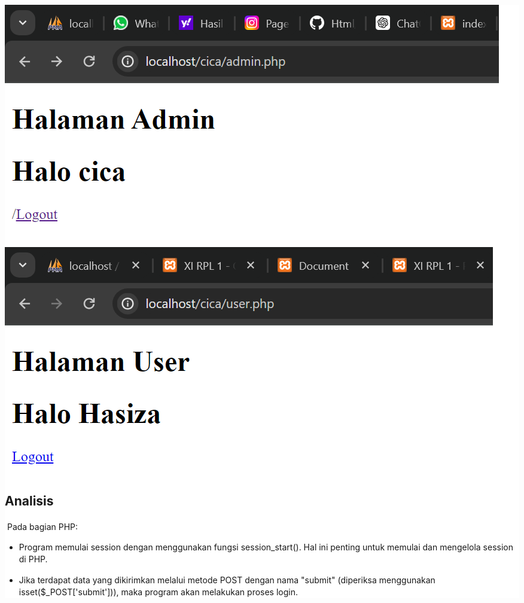 ![](asetPHP/1.png)

  

![](asetPHP/2.png)

## Analisis

 Pada bagian PHP:

- Program memulai session dengan menggunakan fungsi session_start(). Hal ini penting untuk memulai dan mengelola session di PHP.

- Jika terdapat data yang dikirimkan melalui metode POST dengan nama "submit" (diperiksa menggunakan isset($_POST['submit'])), maka program akan melakukan proses login.
